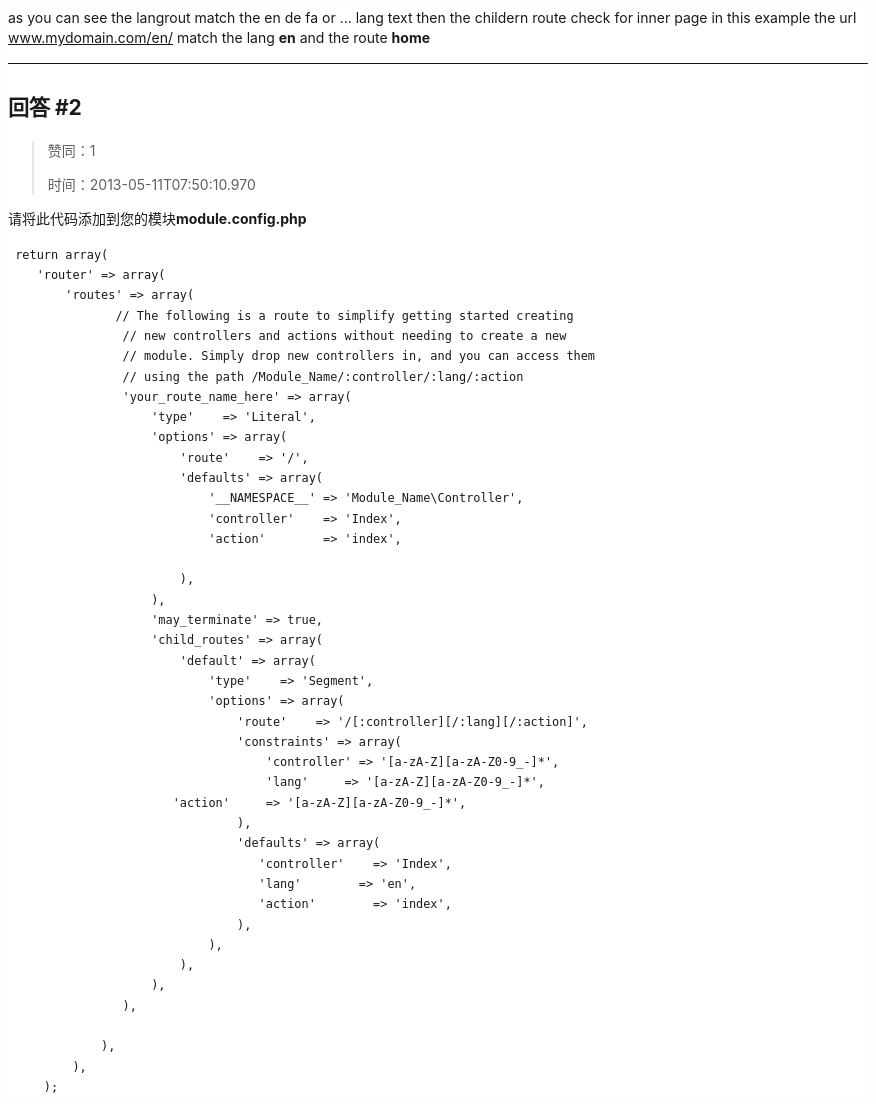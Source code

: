 as you can see the langrout match the en de fa or ... lang text then the childern route check for inner page in this example the url www.mydomain.com/en/ match the lang **en** and the route **home**

* * *

## 回答 #2

> 赞同：1
> 
> 时间：2013-05-11T07:50:10.970

请将此代码添加到您的模块**module.config.php**

```
 return array(
    'router' => array(
        'routes' => array(
               // The following is a route to simplify getting started creating
                // new controllers and actions without needing to create a new
                // module. Simply drop new controllers in, and you can access them
                // using the path /Module_Name/:controller/:lang/:action
                'your_route_name_here' => array(
                    'type'    => 'Literal', 
                    'options' => array(
                        'route'    => '/',
                        'defaults' => array(
                            '__NAMESPACE__' => 'Module_Name\Controller',
                            'controller'    => 'Index',
                            'action'        => 'index',

                        ),
                    ),
                    'may_terminate' => true,
                    'child_routes' => array(
                        'default' => array(
                            'type'    => 'Segment',
                            'options' => array(
                                'route'    => '/[:controller][/:lang][/:action]',
                                'constraints' => array(
                                    'controller' => '[a-zA-Z][a-zA-Z0-9_-]*',
                                    'lang'     => '[a-zA-Z][a-zA-Z0-9_-]*',
                       'action'     => '[a-zA-Z][a-zA-Z0-9_-]*',
                                ),
                                'defaults' => array(
                                   'controller'    => 'Index',
                                   'lang'        => 'en',
                                   'action'        => 'index',
                                ),
                            ),
                        ),
                    ),
                ),

             ),
         ),
     ); 
```
